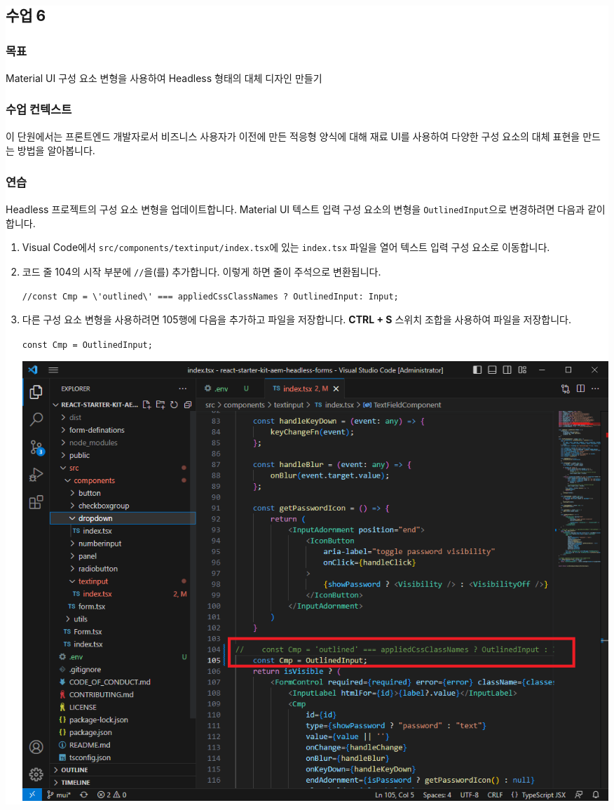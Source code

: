 ## 수업 6

### 목표

Material UI 구성 요소 변형을 사용하여 Headless 형태의 대체 디자인 만들기

### 수업 컨텍스트

이 단원에서는 프론트엔드 개발자로서 비즈니스 사용자가 이전에 만든 적응형 양식에 대해 재료 UI를 사용하여 다양한 구성 요소의 대체 표현을 만드는 방법을 알아봅니다.

### 연습

Headless 프로젝트의 구성 요소 변형을 업데이트합니다. Material UI 텍스트 입력 구성 요소의 변형을 `OutlinedInput`으로 변경하려면 다음과 같이 합니다.

1. Visual Code에서 `src/components/textinput/index.tsx`에 있는 `index.tsx` 파일을 열어 텍스트 입력 구성 요소로 이동합니다.

1. 코드 줄 104의 시작 부분에 `//`을(를) 추가합니다. 이렇게 하면 줄이 주석으로 변환됩니다.

   ```Shell
   //const Cmp = \'outlined\' === appliedCssClassNames ? OutlinedInput: Input;
   ```

1. 다른 구성 요소 변형을 사용하려면 105행에 다음을 추가하고 파일을 저장합니다. **CTRL + S** 스위치 조합을 사용하여 파일을 저장합니다.

   ```Shell
   const Cmp = OutlinedInput;
   ```

   ![](/help/assets/aem65-lab-code-update.png)
